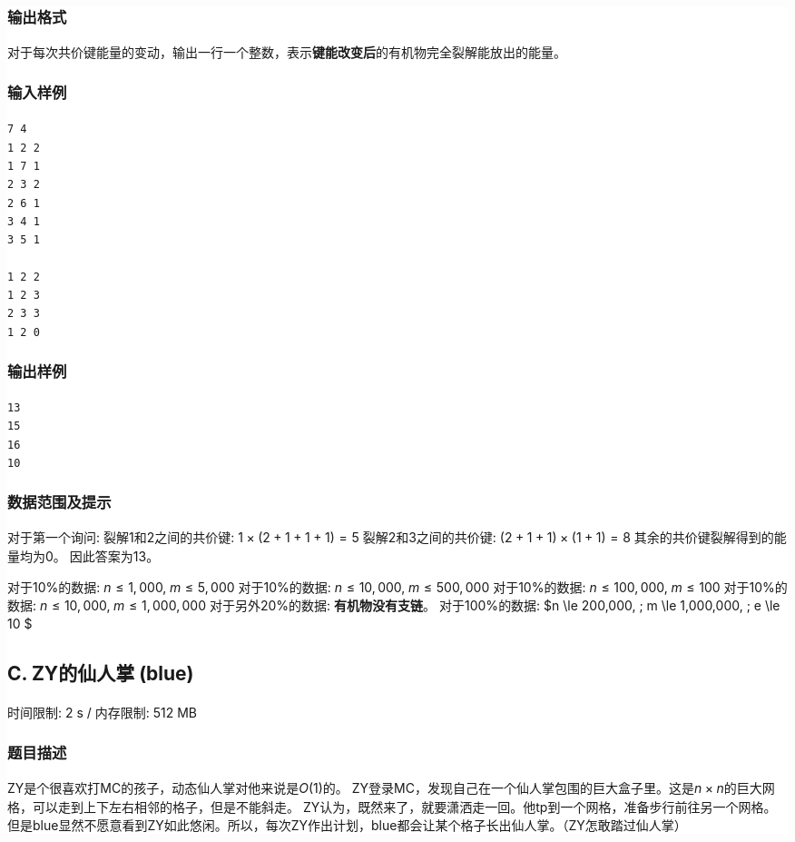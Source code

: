 ### 输出格式
对于每次共价键能量的变动，输出一行一个整数，表示**键能改变后**的有机物完全裂解能放出的能量。

### 输入样例
```
7 4
1 2 2
1 7 1
2 3 2
2 6 1
3 4 1
3 5 1

1 2 2
1 2 3
2 3 3
1 2 0
```

### 输出样例
```
13
15
16
10
```

### 数据范围及提示
对于第一个询问:
裂解$1$和$2$之间的共价键: $1 \times (2 + 1 + 1 + 1) = 5$
裂解$2$和$3$之间的共价键: $(2 + 1 + 1) \times (1 + 1) = 8$
其余的共价键裂解得到的能量均为$0$。
因此答案为$13$。

对于$10\%$的数据: $n \le 1,000, \; m \le 5,000$
对于$10\%$的数据: $n \le 10,000, \; m \le 500,000$
对于$10\%$的数据: $n \le 100,000, \; m \le 100$
对于$10\%$的数据: $n \le 10,000, \; m \le 1,000,000$
对于另外$20\%$的数据: **有机物没有支链**。
对于$100\%$的数据: $n \le 200,000, \; m \le 1,000,000, \; e \le 10 $

## C. ZY的仙人掌 (blue)
时间限制: 2 s / 内存限制: 512 MB

### 题目描述
ZY是个很喜欢打MC的孩子，动态仙人掌对他来说是$O(1)$的。 
ZY登录MC，发现自己在一个仙人掌包围的巨大盒子里。这是$n\times n$的巨大网格，可以走到上下左右相邻的格子，但是不能斜走。 
ZY认为，既然来了，就要潇洒走一回。他tp到一个网格，准备步行前往另一个网格。 
但是blue显然不愿意看到ZY如此悠闲。所以，每次ZY作出计划，blue都会让某个格子长出仙人掌。（ZY怎敢踏过仙人掌）
